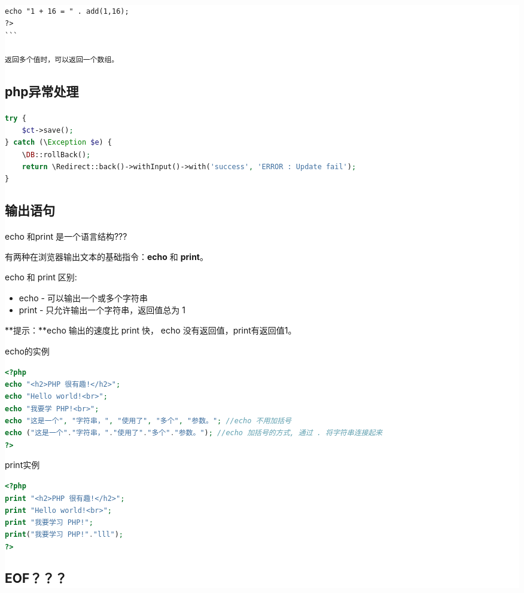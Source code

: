     echo "1 + 16 = " . add(1,16);
    ?>
    ```
    
    返回多个值时，可以返回一个数组。


## php异常处理

```php
try {
    $ct->save();
} catch (\Exception $e) {
    \DB::rollBack();
    return \Redirect::back()->withInput()->with('success', 'ERROR : Update fail');
}
```

## 输出语句

echo 和print 是一个语言结构???

有两种在浏览器输出文本的基础指令：**echo** 和 **print**。

echo 和 print 区别:

- echo - 可以输出一个或多个字符串
- print - 只允许输出一个字符串，返回值总为 1

**提示：**echo 输出的速度比 print 快， echo 没有返回值，print有返回值1。

echo的实例

```php
<?php
echo "<h2>PHP 很有趣!</h2>";
echo "Hello world!<br>";
echo "我要学 PHP!<br>";
echo "这是一个", "字符串，", "使用了", "多个", "参数。"; //echo 不用加括号
echo ("这是一个"."字符串，"."使用了"."多个"."参数。"); //echo 加括号的方式, 通过 . 将字符串连接起来
?>
```

print实例

```php
<?php
print "<h2>PHP 很有趣!</h2>";
print "Hello world!<br>";
print "我要学习 PHP!";
print("我要学习 PHP!"."lll");
?>
```

## EOF？？？
